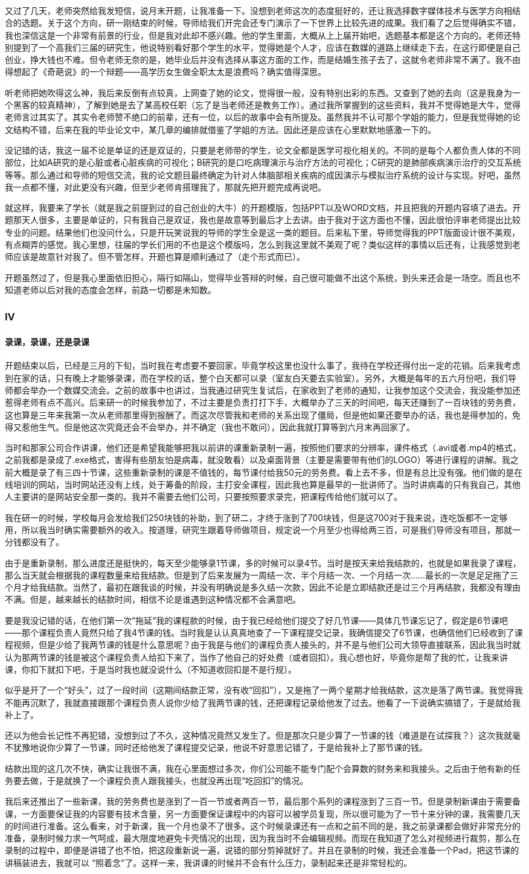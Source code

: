 又过了几天，老师突然给我发短信，说月末开题，让我准备一下。没想到老师这次的态度挺好的，还让我选择数字媒体技术与医学方向相结合的选题。关于这个方向，研一刚结束的时候，导师给我们开完会还专门演示了一下世界上比较先进的成果。我们看了之后觉得确实不错，我也深信这是一个非常有前景的行业，但是我对此却不感兴趣。他的学生里面，大概从上上届开始吧，选题基本都是这个方向的。老师还特别提到了一个高我们三届的研究生，他说特别看好那个学生的水平，觉得她是个人才，应该在数媒的道路上继续走下去，在这行即便是自己创业，挣大钱也不难。但令老师无奈的是，她毕业后并没有选择从事这方面的工作，而是结婚生孩子去了，这就令老师非常不满了。我不由得想起了《奇葩说》的一个辩题——高学历女生做全职太太是浪费吗？确实值得深思。

听老师把她吹得这么神，我后来反倒有点较真，上网查了她的论文，觉得很一般，没有特别出彩的东西。又查到了她的去向（这是我身为一个黑客的较真精神），了解到她是去了某高校任职（忘了是当老师还是教务工作）。通过我所掌握到的这些资料，我并不觉得她是大牛，觉得老师言过其实了。其实令老师赞不绝口的前辈，还有一位，以后的故事中会有所提及。虽然我并不认可那个学姐的能力，但是我觉得她的论文结构不错，后来在我的毕业论文中，某几章的编排就借鉴了学姐的方法。因此还是应该在心里默默地感激一下的。

没记错的话，我这一届不论是单证的还是双证的，只要是老师带的学生，论文全都是医学可视化相关的。不同的是每个人都负责人体的不同部位，比如A研究的是心脏或者心脏疾病的可视化；B研究的是口吃病理演示与治疗方法的可视化；C研究的是肺部疾病演示治疗的交互系统等等。那么通过和导师的短信交流，我的论文题目最终确定为针对人体脑部相关疾病的成因演示与模拟治疗系统的设计与实现。好吧，虽然我一点都不懂，对此更没有兴趣，但至少老师肯搭理我了，那就先把开题完成再说吧。

就这样，我要来了学长（就是我之前提到过的自己创业的大牛）的开题模版，包括PPT以及WORD文档，并且把我的开题内容填了进去。开题那天人很多，主要是单证的，只有我自己是双证，我也是故意等到最后才上去讲。由于我对于这方面也不懂，因此很怕评审老师提出比较专业的问题。结果他们也没问什么，只是开玩笑说我的导师的学生全是这一类的题目。后来私下里，导师觉得我的PPT版面设计很不美观，有点糊弄的感觉。我心里想，往届的学长们用的不也是这个模版吗，怎么到我这里就不美观了呢？类似这样的事情以后还有，让我感觉到老师应该是故意针对我了。但不管怎样，开题也算是顺利通过了（走个形式而已）。

开题虽然过了，但是我心里面依旧担心，隔行如隔山，觉得毕业答辩的时候，自己很可能做不出这个系统，到头来还会是一场空。而且也不知道老师以后对我的态度会怎样，前路一切都是未知数。



### IV

#### 录课，录课，还是录课

 

开题结束以后，已经是三月的下旬，当时我在考虑要不要回家，毕竟学校这里也没什么事了，我待在学校还得付出一定的花销。后来我考虑到在家的话，只有晚上才能够录课，而在学校的话，整个白天都可以录（室友白天要去实验室）。另外，大概是每年的五六月份吧，我们导师都会举办一个数媒交流会。之前的故事中也讲过，当我通过研究生复试后，在家收到了老师的通知，让我参加这个交流会，我没能参加还惹得老师有点不高兴。后来研一的时候我参加了，不过主要是负责打打下手，大概举办了三天的时间吧，每天还赚到了一百块钱的劳务费，这也算是三年来我第一次从老师那里得到报酬了。而这次尽管我和老师的关系出现了僵局，但是他如果还要举办的话，我也是得参加的，免得又惹他生气。但是他这次究竟还会不会举办，并不确定（我也不敢问），因此我就打算等到六月末再回家了。

当时和那家公司合作讲课，他们还是希望我能够把我以前讲的课重新录制一遍，按照他们要求的分辨率，课件格式（.avi或者.mp4的格式，之前我都是录成了.exe格式，害得有些朋友怕是病毒，就没敢看）以及桌面背景（主要是需要带有他们的LOGO）等进行课程的讲解。我之前大概是录了有三四十节课，这些重新录制的课是不值钱的，每节课付给我50元的劳务费。看上去不多，但是有总比没有强。他们做的是在线培训的网站，当时网站还没有上线，处于筹备的阶段，主打安全课程，因此我也算是最早的一批讲师了。当时讲病毒的只有我自己，其他人主要讲的是网站安全那一类的。我并不需要去他们公司，只要按照要求录完，把课程传给他们就可以了。

我在研一的时候，学校每月会发给我们250块钱的补助，到了研二，才终于涨到了700块钱，但是这700对于我来说，连吃饭都不一定够用，所以我当时确实需要额外的收入。按道理，研究生跟着导师做项目，规定说一个月至少也得给两三百，可是我们导师没有项目，那就一分钱都没有了。

由于是重新录制，那么进度还是挺快的，每天至少能够录1节课，多的时候可以录4节。当时是按天来给我结款的，也就是如果我录了课程，那么当天就会根据我的课程数量来给我结款。但是到了后来发展为一周结一次、半个月结一次、一个月结一次……最长的一次是足足拖了三个月才给我结款。当然了，最初在跟我谈的时候，并没有明确说是多久结一次款，因此不论是立即结款还是过三个月再结款，我都没有理由不满。但是，越来越长的结款时间，相信不论是谁遇到这种情况都不会满意吧。

要是我没记错的话，在他们第一次“拖延”我的课程款的时候，由于我已经给他们提交了好几节课——具体几节课忘记了，假定是6节课吧——那个课程负责人竟然只给了我4节课的钱。当时我是认认真真地查了一下课程提交记录，我确信提交了6节课，也确信他们已经收到了课程视频，但是少给了我两节课的钱是什么意思呢？由于我是与他们的课程负责人接头的，并不是与他们公司大领导直接联系，因此我当时就认为那两节课的钱是被这个课程负责人给扣下来了，当作了他自己的好处费（或者回扣）。我心想也好，毕竟你是帮了我的忙，让我来讲课，你扣下就扣下吧，于是当时我也就没说什么（不知道收回扣是不是行规）。

似乎是开了一个“好头”，过了一段时间（这期间结款正常，没有收“回扣”），又是拖了一两个星期才给我结款，这次是落了两节课。我觉得我不能再沉默了，我就直接跟那个课程负责人说你少给了我两节课的钱，还把课程记录给他发了过去。他看了一下说确实搞错了，于是就给我补上了。

还以为他会长记性不再犯错，没想到过了不久，这种情况竟然又发生了。但是那次只是少算了一节课的钱（难道是在试探我？）这次我就毫不犹豫地说你少算了一节课，同时还给他发了课程提交记录，他说不好意思记错了，于是给我补上了那节课的钱。

结款出现的这几次不快，确实让我很不满，我在心里面想过多次，你们公司能不能专门配个会算数的财务来和我接头。之后由于他有新的任务要去做，于是就换了一个课程负责人跟我接头，也就没再出现“吃回扣”的情况。

我后来还推出了一些新课，我的劳务费也是涨到了一百一节或者两百一节，最后那个系列的课程涨到了三百一节。但是录制新课由于需要备课，一方面要保证我的内容要有技术含量，另一方面要保证课程中的内容可以被学员复现，所以很可能为了一节十来分钟的课，我需要几天的时间进行准备。这么看来，对于新课，我一个月也录不了很多。这个时候录课还有一点和之前不同的是，我之前录课都会做好非常充分的准备，录制时候力求一气呵成，最大限度地避免卡壳情况的出现，因为我当时不会编辑视频。而现在我知道了怎么对视频进行裁剪，那么在录制的过程中，即便是讲错了也不怕，把这段重新说一遍，说错的部分剪掉就好了。并且在录制的时候，我还会准备一个Pad，把这节课的讲稿装进去，我就可以 “照着念”了。这样一来，我讲课的时候并不会有什么压力，录制起来还是非常轻松的。
